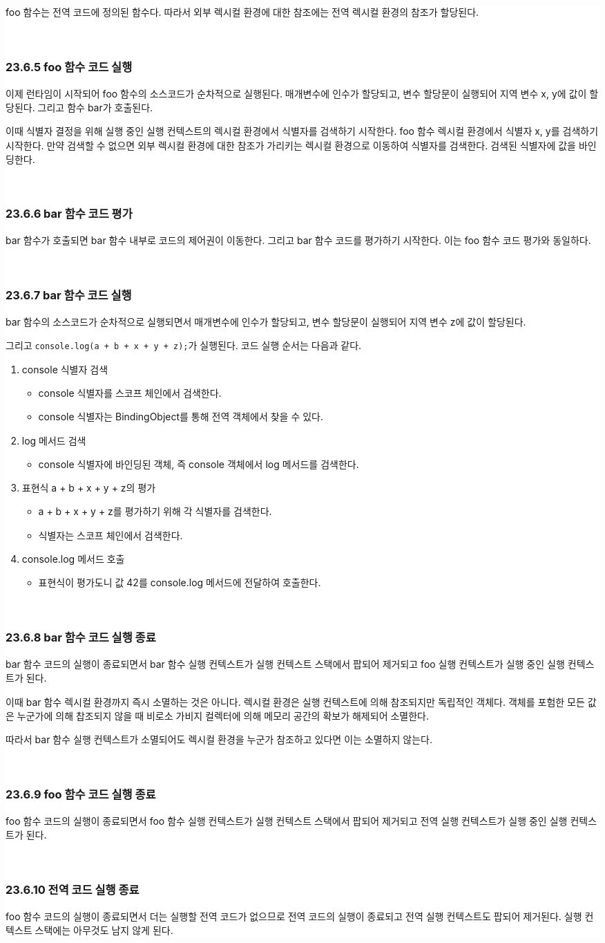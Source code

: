foo 함수는 전역 코드에 정의된 함수다. 따라서 외부 렉시컬 환경에 대한 참조에는 전역 렉시컬 환경의 참조가 할당된다.

<br>

### 23.6.5 foo 함수 코드 실행

이제 런타임이 시작되어 foo 함수의 소스코드가 순차적으로 실행된다. 매개변수에 인수가 할당되고, 변수 할당문이 실행되어 지역 변수 x, y에 값이 할당된다. 그리고 함수 bar가 호출된다.

이때 식별자 결정을 위해 실행 중인 실행 컨텍스트의 렉시컬 환경에서 식별자를 검색하기 시작한다. foo 함수 렉시컬 환경에서 식별자 x, y를 검색하기 시작한다. 만약 검색할 수 없으면 외부 렉시컬 환경에 대한 참조가 가리키는 렉시컬 환경으로 이동하여 식별자를 검색한다. 검색된 식별자에 값을 바인딩한다.

<br>

### 23.6.6 bar 함수 코드 평가

bar 함수가 호출되면 bar 함수 내부로 코드의 제어권이 이동한다. 그리고 bar 함수 코드를 평가하기 시작한다. 이는 foo 함수 코드 평가와 동일하다.

<br>

### 23.6.7 bar 함수 코드 실행

bar 함수의 소스코드가 순차적으로 실행되면서 매개변수에 인수가 할당되고, 변수 할당문이 실행되어 지역 변수 z에 값이 할당된다.

그리고 `console.log(a + b + x + y + z);`가 실행된다. 코드 실행 순서는 다음과 같다.

1. console 식별자 검색

   - console 식별자를 스코프 체인에서 검색한다.

   - console 식별자는 BindingObject를 통해 전역 객체에서 찾을 수 있다.

2. log 메서드 검색

   - console 식별자에 바인딩된 객체, 즉 console 객체에서 log 메서드를 검색한다.

3. 표현식 a + b + x + y + z의 평가

   - a + b + x + y + z를 평가하기 위해 각 식별자를 검색한다.

   - 식별자는 스코프 체인에서 검색한다.

4. console.log 메서드 호출

   - 표현식이 평가도니 값 42를 console.log 메서드에 전달하여 호출한다.

<br>

### 23.6.8 bar 함수 코드 실행 종료

bar 함수 코드의 실행이 종료되면서 bar 함수 실행 컨텍스트가 실행 컨텍스트 스택에서 팝되어 제거되고 foo 실행 컨텍스트가 실행 중인 실행 컨텍스트가 된다.

이때 bar 함수 렉시컬 환경까지 즉시 소멸하는 것은 아니다. 렉시컬 환경은 실행 컨텍스트에 의해 참조되지만 독립적인 객체다. 객체를 포험한 모든 값은 누군가에 의해 찹조되지 않을 때 비로소 가비지 컬렉터에 의해 메모리 공간의 확보가 해제되어 소멸한다.

따라서 bar 함수 실행 컨텍스트가 소멸되어도 렉시컬 환경을 누군가 참조하고 있다면 이는 소멸하지 않는다.

<br>

### 23.6.9 foo 함수 코드 실행 종료

foo 함수 코드의 실행이 종료되면서 foo 함수 실행 컨텍스트가 실행 컨텍스트 스택에서 팝되어 제거되고 전역 실행 컨텍스트가 실행 중인 실행 컨텍스트가 된다.

<br>

### 23.6.10 전역 코드 실행 종료

foo 함수 코드의 실행이 종료되면서 더는 실행할 전역 코드가 없으므로 전역 코드의 실행이 종료되고 전역 실행 컨텍스트도 팝되어 제거된다. 실행 컨텍스트 스택에는 아무것도 남지 않게 된다.
